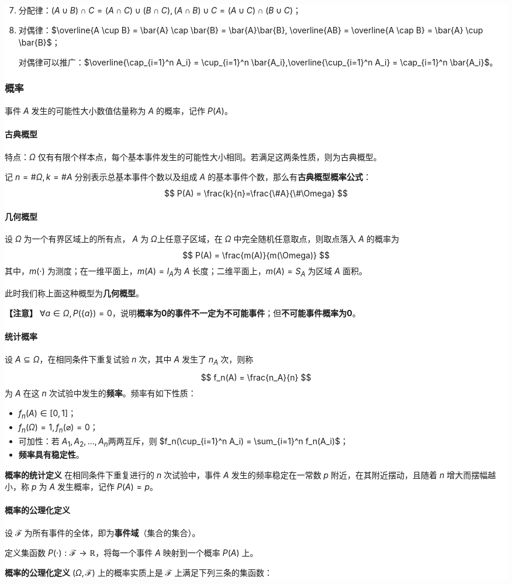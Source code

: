 7. 分配律：$(A \cup B) \cap C = (A \cap C) \cup (B \cap C), (A \cap B) \cup C = (A \cup C) \cap (B \cup C)$；

8. 对偶律：$\overline{A \cup B} = \bar{A} \cap \bar{B} = \bar{A}\bar{B}, \overline{AB} = \overline{A \cap B} = \bar{A} \cup \bar{B}$；

   对偶律可以推广：$\overline{\cap_{i=1}^n A_i} = \cup_{i=1}^n \bar{A_i},\overline{\cup_{i=1}^n A_i} = \cap_{i=1}^n \bar{A_i}$。

### 概率

事件 $A$ 发生的可能性大小数值估量称为 $A$ 的概率，记作 $P(A)$。

#### 古典概型

特点：$\Omega$ 仅有有限个样本点，每个基本事件发生的可能性大小相同。若满足这两条性质，则为古典概型。

记 $n = \#\Omega, k = \#A$ 分别表示总基本事件个数以及组成 $A$ 的基本事件个数，那么有**古典概型概率公式**：
$$
P(A) = \frac{k}{n}=\frac{\#A}{\#\Omega}
$$

 #### 几何概型

设 $\Omega$ 为一个有界区域上的所有点， $A$ 为 $\Omega$上任意子区域，在 $\Omega$ 中完全随机任意取点，则取点落入 $A$ 的概率为
$$
P(A) = \frac{m(A)}{m(\Omega)}
$$
其中，$m(\cdot)$ 为测度；在一维平面上，$m(A) = l_A$为 $A$ 长度；二维平面上，$m(A) = S_A$ 为区域 $A$ 面积。

此时我们称上面这种概型为**几何概型**。

**【注意】** $\forall a \in \Omega, P(\{a\}) = 0$，说明**概率为0的事件不一定为不可能事件**；但**不可能事件概率为0**。

#### 统计概率

设 $A \subseteq \Omega$，在相同条件下重复试验 $n$ 次，其中 $A$ 发生了 $n_A$ 次，则称 
$$
f_n(A) = \frac{n_A}{n}
$$
为 $A$ 在这 $n$ 次试验中发生的**频率**。频率有如下性质：

- $f_n(A) \in [0, 1]$；
- $f_n(\Omega) = 1, f_n(\varnothing) = 0$；
- 可加性：若 $A_1, A_2, ..., A_n$两两互斥，则 $f_n(\cup_{i=1}^n A_i) = \sum_{i=1}^n f_n(A_i)$；
- **频率具有稳定性**。

**概率的统计定义** 在相同条件下重复进行的 $n$ 次试验中，事件 $A$ 发生的频率稳定在一常数 $p$ 附近，在其附近摆动，且随着 $n$ 增大而摆幅越小，称 $p$ 为 $A$ 发生概率，记作 $P(A) = p$。

#### 概率的公理化定义

设 $\mathscr{F}$ 为所有事件的全体，即为**事件域**（集合的集合）。

定义集函数 $P(\cdot): \mathscr{F} \rightarrow \mathbb{R}$，将每一个事件 $A$ 映射到一个概率 $P(A)$ 上。

**概率的公理化定义** $(\Omega, \mathscr{F})$ 上的概率实质上是 $\mathscr{F}$ 上满足下列三条的集函数：

